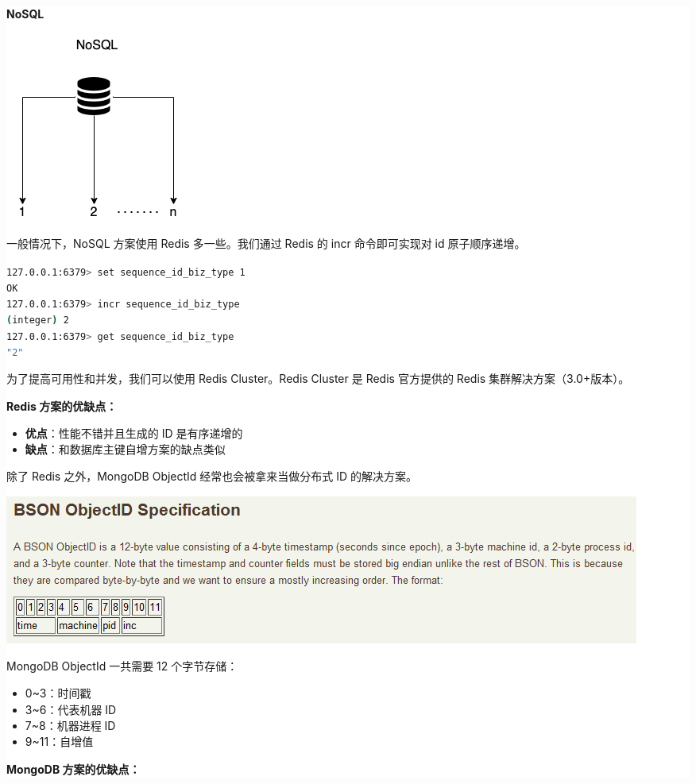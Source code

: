#### NoSQL
![1717569876379-15a519e2-3993-425f-accf-faf735261dc5.png](./assets/1717569876379-15a519e2-3993-425f-accf-faf735261dc5.png)

一般情况下，NoSQL 方案使用 Redis 多一些。我们通过 Redis 的 incr 命令即可实现对 id 原子顺序递增。

```bash
127.0.0.1:6379> set sequence_id_biz_type 1
OK
127.0.0.1:6379> incr sequence_id_biz_type
(integer) 2
127.0.0.1:6379> get sequence_id_biz_type
"2"
```

为了提高可用性和并发，我们可以使用 Redis Cluster。Redis Cluster 是 Redis 官方提供的 Redis 集群解决方案（3.0+版本）。

**Redis 方案的优缺点：**

+ **优点**：性能不错并且生成的 ID 是有序递增的
+ **缺点**：和数据库主键自增方案的缺点类似

除了 Redis 之外，MongoDB ObjectId 经常也会被拿来当做分布式 ID 的解决方案。

![1717569876463-7529d10c-c28c-47cf-92de-1b14a6411c6c.png](./assets/1717569876463-7529d10c-c28c-47cf-92de-1b14a6411c6c.png)

MongoDB ObjectId 一共需要 12 个字节存储：

+ 0~3：时间戳
+ 3~6：代表机器 ID
+ 7~8：机器进程 ID
+ 9~11：自增值

**MongoDB 方案的优缺点：**

